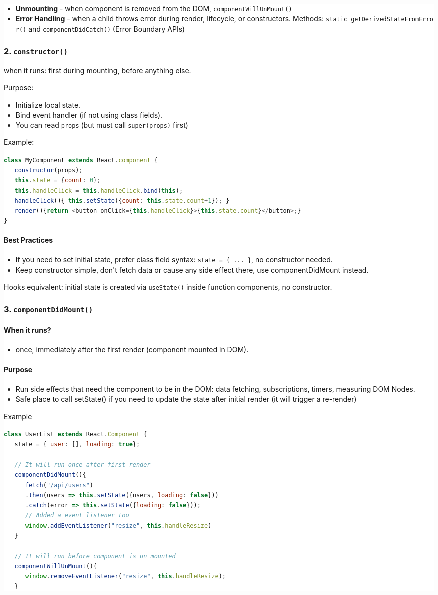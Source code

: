 - **Unmounting** - when component is removed from the DOM, `componentWillUnMount()`
- **Error Handling** - when a child throws error during render, lifecycle, or constructors. Methods: `static getDerivedStateFromError()` and `componentDidCatch()` (Error Boundary APIs)

### 2. `constructor()`

when it runs: first during mounting, before anything else.

Purpose:

- Initialize local state.
- Bind event handler (if not using class fields).
- You can read `props` (but must call `super(props)` first)

Example:

```js
class MyComponent extends React.component {
   constructor(props);
   this.state = {count: 0};
   this.handleClick = this.handleClick.bind(this); 
   handleClick(){ this.setState({count: this.state.count+1}); }
   render(){return <button onClick={this.handleClick}>{this.state.count}</button>;}
}
```

#### Best Practices

- If you need to set initial state, prefer class field syntax: `state = { ... }`, no constructor needed.
- Keep constructor simple, don't fetch data or cause any side effect there, use componentDidMount instead.

Hooks equivalent: initial state is created via `useState()` inside function components, no constructor.

### 3. `componentDidMount()`

#### When it runs?

- once, immediately after the first render (component mounted in DOM).

#### Purpose

- Run side effects that need the component to be in the DOM: data fetching, subscriptions, timers, measuring DOM Nodes.
- Safe place to call setState() if you need to update the state after initial render (it will trigger a re-render)

Example

```js
class UserList extends React.Component {
   state = { user: [], loading: true};

   // It will run once after first render
   componentDidMount(){
      fetch("/api/users")
      .then(users => this.setState({users, loading: false}))
      .catch(error => this.setState({loading: false}));
      // Added a event listener too
      window.addEventListener("resize", this.handleResize)
   }

   // It will run before component is un mounted
   componentWillUnMount(){
      window.removeEventListener("resize", this.handleResize);
   }

```